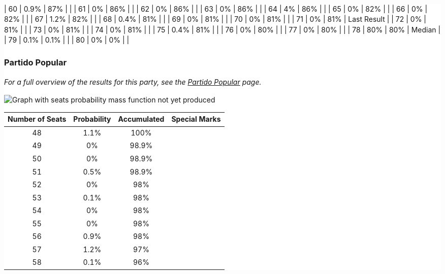 | 60 | 0.9% | 87% |  |
| 61 | 0% | 86% |  |
| 62 | 0% | 86% |  |
| 63 | 0% | 86% |  |
| 64 | 4% | 86% |  |
| 65 | 0% | 82% |  |
| 66 | 0% | 82% |  |
| 67 | 1.2% | 82% |  |
| 68 | 0.4% | 81% |  |
| 69 | 0% | 81% |  |
| 70 | 0% | 81% |  |
| 71 | 0% | 81% | Last Result |
| 72 | 0% | 81% |  |
| 73 | 0% | 81% |  |
| 74 | 0% | 81% |  |
| 75 | 0.4% | 81% |  |
| 76 | 0% | 80% |  |
| 77 | 0% | 80% |  |
| 78 | 80% | 80% | Median |
| 79 | 0.1% | 0.1% |  |
| 80 | 0% | 0% |  |

### Partido Popular

*For a full overview of the results for this party, see the [Partido Popular](party-partidopopular.html) page.*

![Graph with seats probability mass function not yet produced](2018-05-26-SocioMétrica-seats-pmf-partidopopular.png "Seats Probability Mass Function")

| Number of Seats | Probability | Accumulated | Special Marks |
|:---------------:|:-----------:|:-----------:|:-------------:|
| 48 | 1.1% | 100% |  |
| 49 | 0% | 98.9% |  |
| 50 | 0% | 98.9% |  |
| 51 | 0.5% | 98.9% |  |
| 52 | 0% | 98% |  |
| 53 | 0.1% | 98% |  |
| 54 | 0% | 98% |  |
| 55 | 0% | 98% |  |
| 56 | 0.9% | 98% |  |
| 57 | 1.2% | 97% |  |
| 58 | 0.1% | 96% |  |